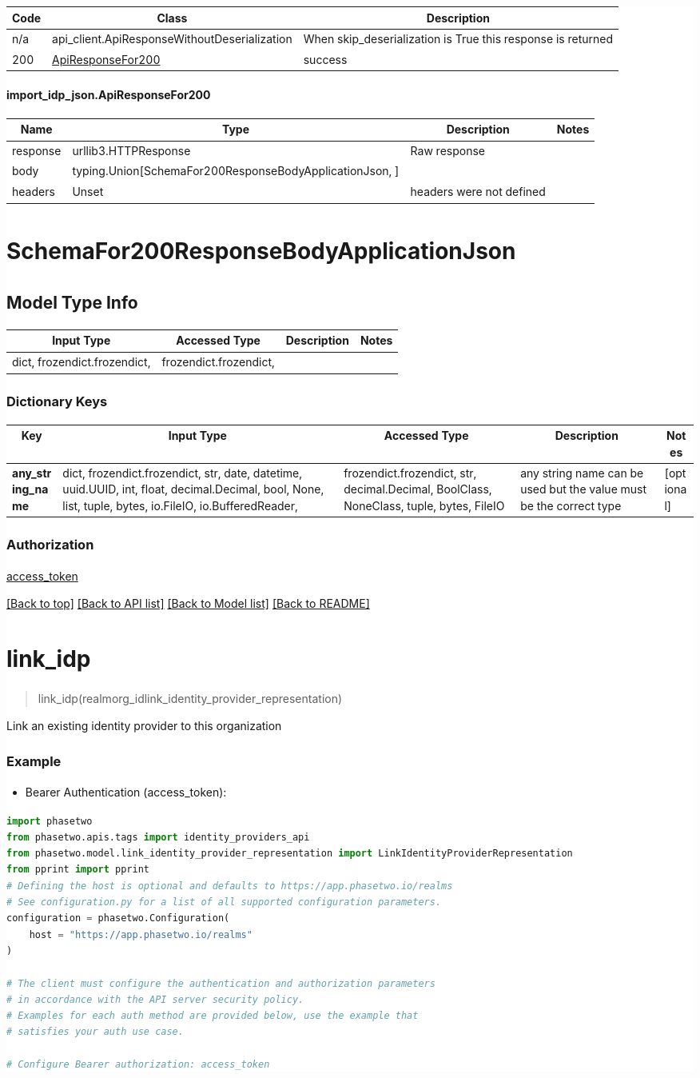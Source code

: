 Code | Class | Description
------------- | ------------- | -------------
n/a | api_client.ApiResponseWithoutDeserialization | When skip_deserialization is True this response is returned
200 | [ApiResponseFor200](#import_idp_json.ApiResponseFor200) | success

#### import_idp_json.ApiResponseFor200
Name | Type | Description  | Notes
------------- | ------------- | ------------- | -------------
response | urllib3.HTTPResponse | Raw response |
body | typing.Union[SchemaFor200ResponseBodyApplicationJson, ] |  |
headers | Unset | headers were not defined |

# SchemaFor200ResponseBodyApplicationJson

## Model Type Info
Input Type | Accessed Type | Description | Notes
------------ | ------------- | ------------- | -------------
dict, frozendict.frozendict,  | frozendict.frozendict,  |  | 

### Dictionary Keys
Key | Input Type | Accessed Type | Description | Notes
------------ | ------------- | ------------- | ------------- | -------------
**any_string_name** | dict, frozendict.frozendict, str, date, datetime, uuid.UUID, int, float, decimal.Decimal, bool, None, list, tuple, bytes, io.FileIO, io.BufferedReader,  | frozendict.frozendict, str, decimal.Decimal, BoolClass, NoneClass, tuple, bytes, FileIO | any string name can be used but the value must be the correct type | [optional]

### Authorization

[access_token](../../../README.md#access_token)

[[Back to top]](#__pageTop) [[Back to API list]](../../../README.md#documentation-for-api-endpoints) [[Back to Model list]](../../../README.md#documentation-for-models) [[Back to README]](../../../README.md)

# **link_idp**
<a name="link_idp"></a>
> link_idp(realmorg_idlink_identity_provider_representation)

Link an existing identity provider to this organization

### Example

* Bearer Authentication (access_token):
```python
import phasetwo
from phasetwo.apis.tags import identity_providers_api
from phasetwo.model.link_identity_provider_representation import LinkIdentityProviderRepresentation
from pprint import pprint
# Defining the host is optional and defaults to https://app.phasetwo.io/realms
# See configuration.py for a list of all supported configuration parameters.
configuration = phasetwo.Configuration(
    host = "https://app.phasetwo.io/realms"
)

# The client must configure the authentication and authorization parameters
# in accordance with the API server security policy.
# Examples for each auth method are provided below, use the example that
# satisfies your auth use case.

# Configure Bearer authorization: access_token
```